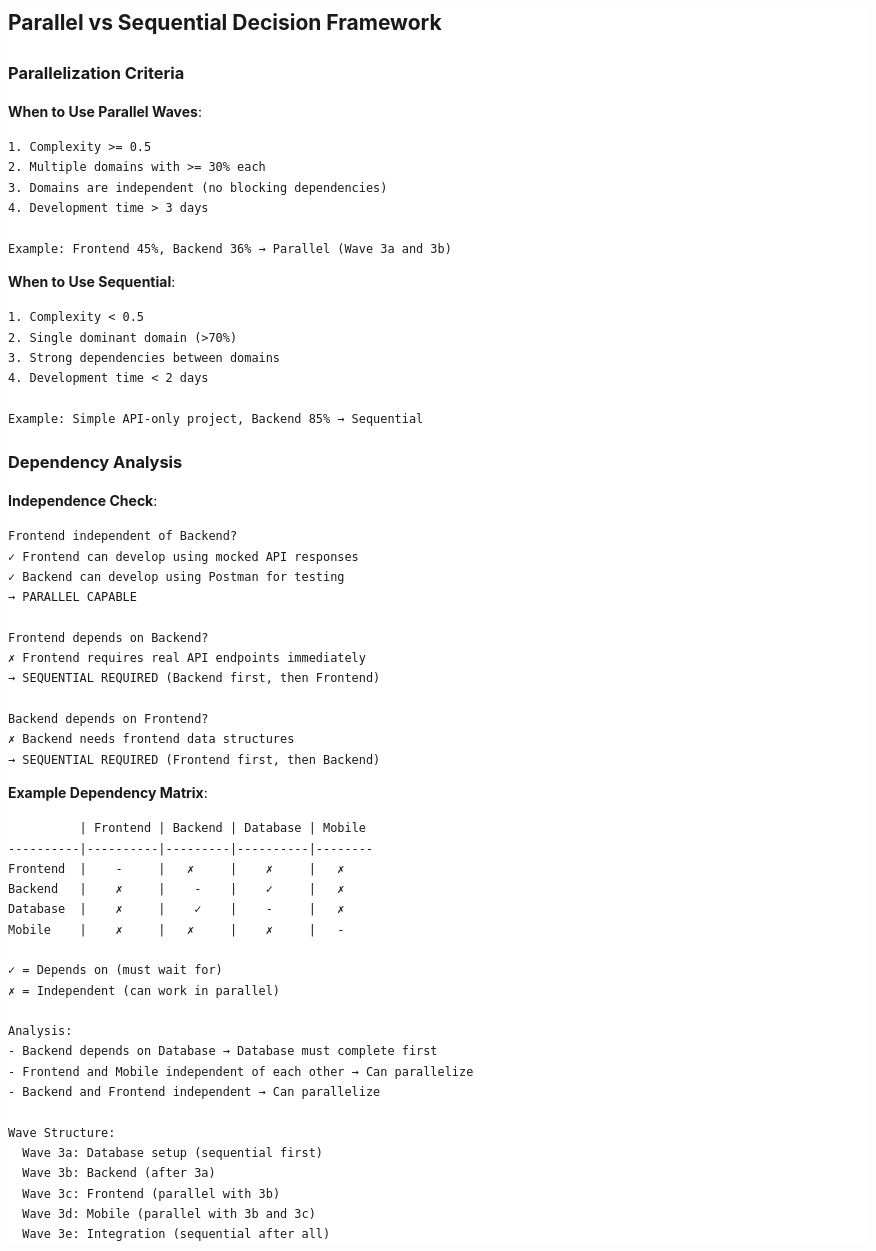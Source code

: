 
## Parallel vs Sequential Decision Framework

### Parallelization Criteria

**When to Use Parallel Waves**:
```
1. Complexity >= 0.5
2. Multiple domains with >= 30% each
3. Domains are independent (no blocking dependencies)
4. Development time > 3 days

Example: Frontend 45%, Backend 36% → Parallel (Wave 3a and 3b)
```

**When to Use Sequential**:
```
1. Complexity < 0.5
2. Single dominant domain (>70%)
3. Strong dependencies between domains
4. Development time < 2 days

Example: Simple API-only project, Backend 85% → Sequential
```

### Dependency Analysis

**Independence Check**:
```
Frontend independent of Backend?
✓ Frontend can develop using mocked API responses
✓ Backend can develop using Postman for testing
→ PARALLEL CAPABLE

Frontend depends on Backend?
✗ Frontend requires real API endpoints immediately
→ SEQUENTIAL REQUIRED (Backend first, then Frontend)

Backend depends on Frontend?
✗ Backend needs frontend data structures
→ SEQUENTIAL REQUIRED (Frontend first, then Backend)
```

**Example Dependency Matrix**:
```
          | Frontend | Backend | Database | Mobile
----------|----------|---------|----------|--------
Frontend  |    -     |   ✗     |    ✗     |   ✗
Backend   |    ✗     |    -    |    ✓     |   ✗
Database  |    ✗     |    ✓    |    -     |   ✗
Mobile    |    ✗     |   ✗     |    ✗     |   -

✓ = Depends on (must wait for)
✗ = Independent (can work in parallel)

Analysis:
- Backend depends on Database → Database must complete first
- Frontend and Mobile independent of each other → Can parallelize
- Backend and Frontend independent → Can parallelize

Wave Structure:
  Wave 3a: Database setup (sequential first)
  Wave 3b: Backend (after 3a)
  Wave 3c: Frontend (parallel with 3b)
  Wave 3d: Mobile (parallel with 3b and 3c)
  Wave 3e: Integration (sequential after all)
```